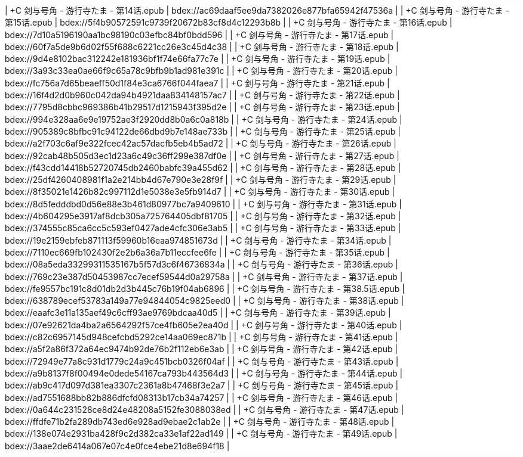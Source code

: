 | +C 剑与号角 - 游行寺たま - 第14话.epub | bdex://ac69daaf5ee9da7382026e877bfa65942f47536a |
| +C 剑与号角 - 游行寺たま - 第15话.epub | bdex://5f4b90572591c9739f20672b83cf8d4c12293b8b |
| +C 剑与号角 - 游行寺たま - 第16话.epub | bdex://7d10a5196190aa1bc98190c03efbc84bf0bdd596 |
| +C 剑与号角 - 游行寺たま - 第17话.epub | bdex://60f7a5de9b6d02f55f688c6221cc26e3c45d4c38 |
| +C 剑与号角 - 游行寺たま - 第18话.epub | bdex://9d4e8102bac312242e181936bf1f74e66fa77c7e |
| +C 剑与号角 - 游行寺たま - 第19话.epub | bdex://3a93c33ea0ae66f9c65a78c9bfb9b1ad981e391c |
| +C 剑与号角 - 游行寺たま - 第20话.epub | bdex://fc756a7d65beaeff50d1f84e3ca6766f044faea7 |
| +C 剑与号角 - 游行寺たま - 第21话.epub | bdex://16f4d2d0b960c042da94b4921daa834148157ac7 |
| +C 剑与号角 - 游行寺たま - 第22话.epub | bdex://7795d8cbbc969386b41b29517d1215943f395d2e |
| +C 剑与号角 - 游行寺たま - 第23话.epub | bdex://994e328aa6e9e19752ae3f2920dd8b0a6c0a818b |
| +C 剑与号角 - 游行寺たま - 第24话.epub | bdex://905389c8bfbc91c94122de66dbd9b7e148ae733b |
| +C 剑与号角 - 游行寺たま - 第25话.epub | bdex://a2f703c6af9e322fcec42ac57dacfb5eb4b5ad72 |
| +C 剑与号角 - 游行寺たま - 第26话.epub | bdex://92cab48b505d3ec1d23a6c49c36ff299e387df0e |
| +C 剑与号角 - 游行寺たま - 第27话.epub | bdex://f43cdd14418b52720745db2460babfc39a455d62 |
| +C 剑与号角 - 游行寺たま - 第28话.epub | bdex://25df4260408981f1a2e214bb4d67e790e3e28f9f |
| +C 剑与号角 - 游行寺たま - 第29话.epub | bdex://8f35021e1426b82c997112d1e5038e3e5fb914d7 |
| +C 剑与号角 - 游行寺たま - 第30话.epub | bdex://8d5fedddbd0d56e88e3b461d80977bc7a9409610 |
| +C 剑与号角 - 游行寺たま - 第31话.epub | bdex://4b604295e3917af8dcb305a725764405dbf81705 |
| +C 剑与号角 - 游行寺たま - 第32话.epub | bdex://374555c85ca6cc5c593ef0427ade4cfc306e3ab5 |
| +C 剑与号角 - 游行寺たま - 第33话.epub | bdex://19e2159ebfeb871113f59960b16eaa974851673d |
| +C 剑与号角 - 游行寺たま - 第34话.epub | bdex://7110ec669fb102430f2e2b6a36a7b11eccfee6fe |
| +C 剑与号角 - 游行寺たま - 第35话.epub | bdex://08a5eda33299311535167b5f57d3c6f46736834a |
| +C 剑与号角 - 游行寺たま - 第36话.epub | bdex://769c23e387d50453987cc7ecef59544d0a29758a |
| +C 剑与号角 - 游行寺たま - 第37话.epub | bdex://fe9557bc191c8d01db2d3b445c76b19f04ab6896 |
| +C 剑与号角 - 游行寺たま - 第38.5话.epub | bdex://638789ecef53783a149a77e94844054c9825eed0 |
| +C 剑与号角 - 游行寺たま - 第38话.epub | bdex://eaafc3e11a135aef49c6cff93ae9769bdcaa40d5 |
| +C 剑与号角 - 游行寺たま - 第39话.epub | bdex://07e92621da4ba2a6564292f57ce4fb605e2ea40d |
| +C 剑与号角 - 游行寺たま - 第40话.epub | bdex://c82c6957145d948cefcbd5292ce14aa069ec871b |
| +C 剑与号角 - 游行寺たま - 第41话.epub | bdex://a5f2a86f372a64ec9474b92de76b2f112eb6e3ab |
| +C 剑与号角 - 游行寺たま - 第42话.epub | bdex://72949e77a8c931d1779c24a9c451bcb0326f04af |
| +C 剑与号角 - 游行寺たま - 第43话.epub | bdex://a9b8137f8f00494e0dede54167ca793b443564d3 |
| +C 剑与号角 - 游行寺たま - 第44话.epub | bdex://ab9c417d097d381ea3307c2361a8b47468f3e2a7 |
| +C 剑与号角 - 游行寺たま - 第45话.epub | bdex://ad7551688bb82b886dfcfd08313b17cb34a74257 |
| +C 剑与号角 - 游行寺たま - 第46话.epub | bdex://0a644c231528ce8d24e48208a5152fe3088038ed |
| +C 剑与号角 - 游行寺たま - 第47话.epub | bdex://ffdfe71b2fa289db743ed6e928ad9ebae2c1ab2e |
| +C 剑与号角 - 游行寺たま - 第48话.epub | bdex://138e074e2931ba428f9c2d382ca33e1af22ad149 |
| +C 剑与号角 - 游行寺たま - 第49话.epub | bdex://3aae2de6414a067e07c4e0fce4ebe21d8e694f18 |